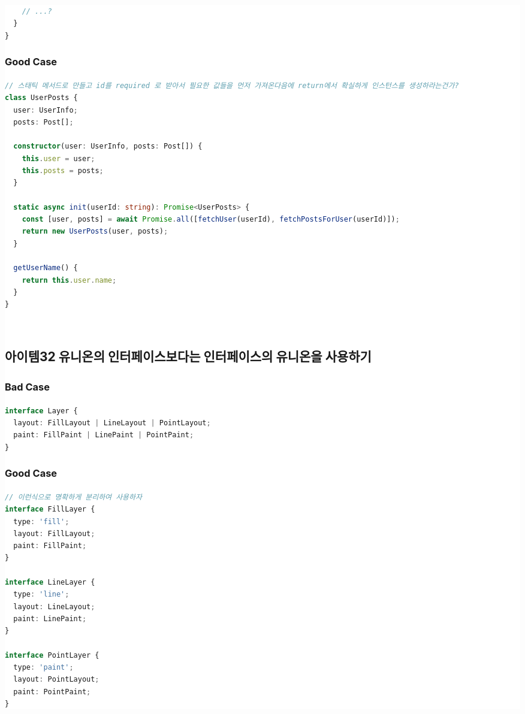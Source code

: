 ```ts
    // ...?
  }
}
```

### Good Case

```ts
// 스태틱 메서드로 만들고 id를 required 로 받아서 필요한 값들을 먼저 가져온다음에 return에서 확실하게 인스턴스를 생성하라는건가?
class UserPosts {
  user: UserInfo;
  posts: Post[];

  constructor(user: UserInfo, posts: Post[]) {
    this.user = user;
    this.posts = posts;
  }

  static async init(userId: string): Promise<UserPosts> {
    const [user, posts] = await Promise.all([fetchUser(userId), fetchPostsForUser(userId)]);
    return new UserPosts(user, posts);
  }

  getUserName() {
    return this.user.name;
  }
}
```

<br />

## 아이템32 유니온의 인터페이스보다는 인터페이스의 유니온을 사용하기

### Bad Case

```ts
interface Layer {
  layout: FillLayout | LineLayout | PointLayout;
  paint: FillPaint | LinePaint | PointPaint;
}
```

### Good Case

```ts
// 이런식으로 명확하게 분리하여 사용하자
interface FillLayer {
  type: 'fill';
  layout: FillLayout;
  paint: FillPaint;
}

interface LineLayer {
  type: 'line';
  layout: LineLayout;
  paint: LinePaint;
}

interface PointLayer {
  type: 'paint';
  layout: PointLayout;
  paint: PointPaint;
}

```